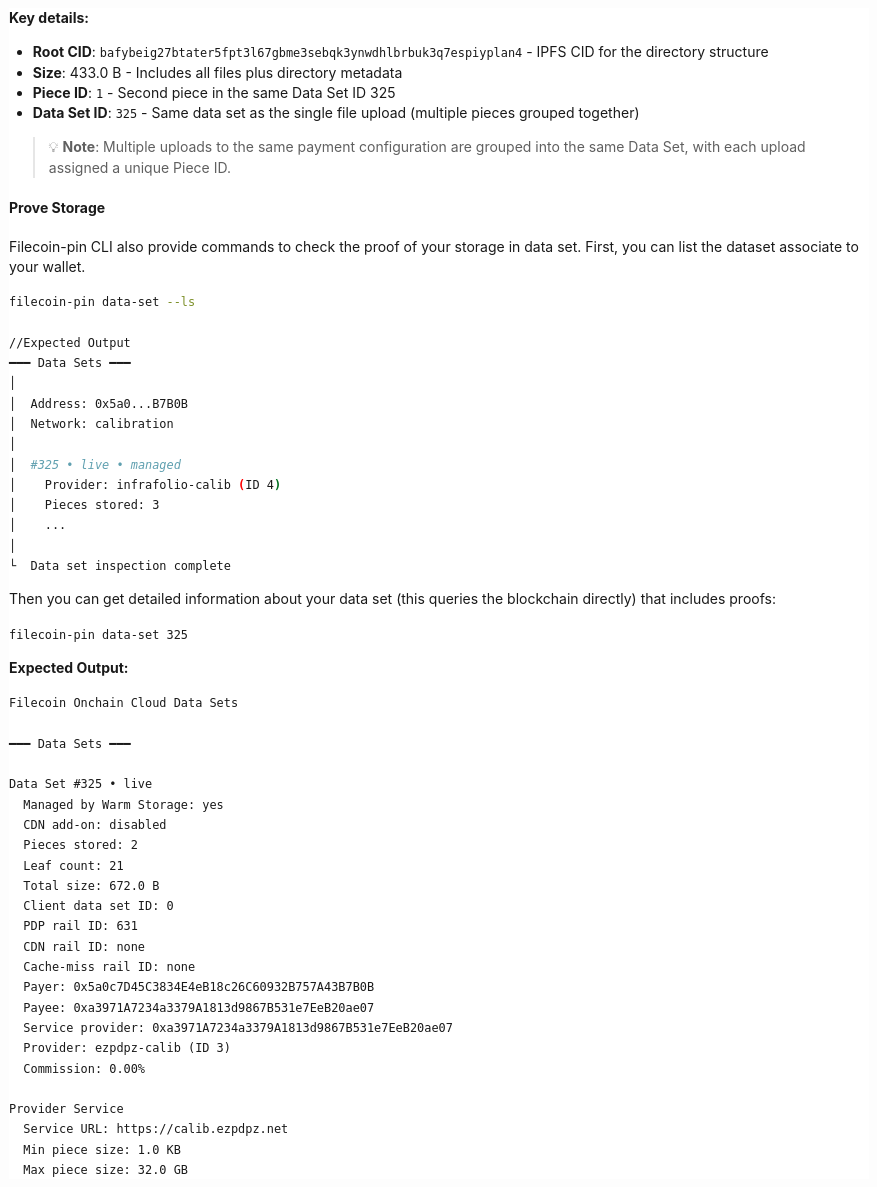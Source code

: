 **Key details:**

* **Root CID**: `bafybeig27btater5fpt3l67gbme3sebqk3ynwdhlbrbuk3q7espiyplan4` - IPFS CID for the directory structure
* **Size**: 433.0 B - Includes all files plus directory metadata
* **Piece ID**: `1` - Second piece in the same Data Set ID 325
* **Data Set ID**: `325` - Same data set as the single file upload (multiple pieces grouped together)

> 💡 **Note**: Multiple uploads to the same payment configuration are grouped into the same Data Set, with each upload assigned a unique Piece ID.


#### Prove Storage
Filecoin-pin CLI also provide commands to check the proof of your storage in data set. First, you can list the dataset associate to your wallet. 

```bash
filecoin-pin data-set --ls

//Expected Output
━━━ Data Sets ━━━
│
│  Address: 0x5a0...B7B0B
│  Network: calibration
│  
│  #325 • live • managed
│    Provider: infrafolio-calib (ID 4)
│    Pieces stored: 3
│    ...
│  
└  Data set inspection complete
```

Then you can get detailed information about your data set (this queries the blockchain directly) that includes proofs:

```bash
filecoin-pin data-set 325
```

**Expected Output:**

```
Filecoin Onchain Cloud Data Sets

━━━ Data Sets ━━━

Data Set #325 • live
  Managed by Warm Storage: yes
  CDN add-on: disabled
  Pieces stored: 2
  Leaf count: 21
  Total size: 672.0 B
  Client data set ID: 0
  PDP rail ID: 631
  CDN rail ID: none
  Cache-miss rail ID: none
  Payer: 0x5a0c7D45C3834E4eB18c26C60932B757A43B7B0B
  Payee: 0xa3971A7234a3379A1813d9867B531e7EeB20ae07
  Service provider: 0xa3971A7234a3379A1813d9867B531e7EeB20ae07
  Provider: ezpdpz-calib (ID 3)
  Commission: 0.00%

Provider Service
  Service URL: https://calib.ezpdpz.net
  Min piece size: 1.0 KB
  Max piece size: 32.0 GB
```